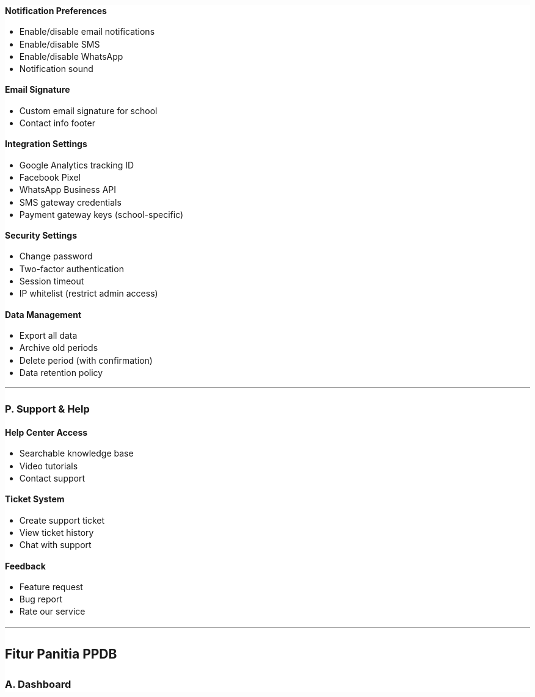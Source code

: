 **Notification Preferences**
- Enable/disable email notifications
- Enable/disable SMS
- Enable/disable WhatsApp
- Notification sound

**Email Signature**
- Custom email signature for school
- Contact info footer

**Integration Settings**
- Google Analytics tracking ID
- Facebook Pixel
- WhatsApp Business API
- SMS gateway credentials
- Payment gateway keys (school-specific)

**Security Settings**
- Change password
- Two-factor authentication
- Session timeout
- IP whitelist (restrict admin access)

**Data Management**
- Export all data
- Archive old periods
- Delete period (with confirmation)
- Data retention policy

---

### P. Support & Help

**Help Center Access**
- Searchable knowledge base
- Video tutorials
- Contact support

**Ticket System**
- Create support ticket
- View ticket history
- Chat with support

**Feedback**
- Feature request
- Bug report
- Rate our service

---

## Fitur Panitia PPDB

### A. Dashboard
